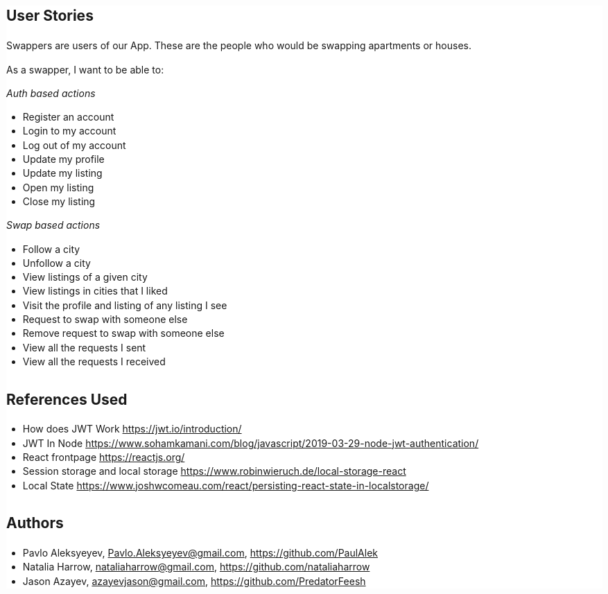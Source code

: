 ## User Stories

Swappers are users of our App. These are the people who would be swapping apartments or houses.

As a swapper, I want to be able to:

*Auth based actions*
- Register an account
- Login to my account
- Log out of my account
- Update my profile
- Update my listing
- Open my listing
- Close my listing

*Swap based actions*
- Follow a city
- Unfollow a city
- View listings of a given city
- View listings in cities that I liked
- Visit the profile and listing of any listing I see
- Request to swap with someone else
- Remove request to swap with someone else
- View all the requests I sent
- View all the requests I received

## References Used
- How does JWT Work https://jwt.io/introduction/
- JWT In Node https://www.sohamkamani.com/blog/javascript/2019-03-29-node-jwt-authentication/
- React frontpage https://reactjs.org/
- Session storage and local storage https://www.robinwieruch.de/local-storage-react
- Local State https://www.joshwcomeau.com/react/persisting-react-state-in-localstorage/

## Authors
- Pavlo Aleksyeyev, Pavlo.Aleksyeyev@gmail.com, https://github.com/PaulAlek
- Natalia Harrow, nataliaharrow@gmail.com, https://github.com/nataliaharrow 
- Jason Azayev, azayevjason@gmail.com, https://github.com/PredatorFeesh 
